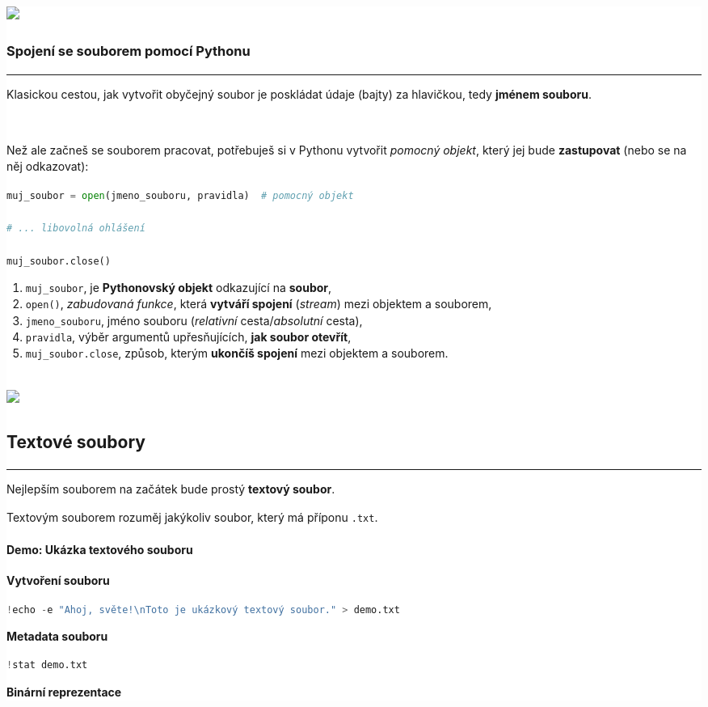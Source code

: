 <img src="https://external-content.duckduckgo.com/iu/?u=https%3A%2F%2Ftse1.mm.bing.net%2Fth%3Fid%3DOIP.h0qswb-mu-Ay17g7L_gwYwHaHa%26pid%3DApi&f=1&ipt=88ac91ad4993d84f5f1996a1644d85f41dead53dc1526c82b95099dfc7e5a6b1&ipo=images" width="200" style="margin-left:auto; margin-right:auto">

### Spojení se souborem pomocí Pythonu

---

Klasickou cestou, jak vytvořit obyčejný soubor je poskládat údaje (bajty) za hlavičkou, tedy **jménem souboru**.

<br>

Než ale začneš se souborem pracovat, potřebuješ si v Pythonu vytvořit *pomocný objekt*, který jej bude **zastupovat** (nebo se na něj odkazovat):

```python
muj_soubor = open(jmeno_souboru, pravidla)  # pomocný objekt

# ... libovolná ohlášení

muj_soubor.close()
```

1. `muj_soubor`, je **Pythonovský objekt** odkazující na **soubor**,
2. `open()`, *zabudovaná funkce*, která **vytváří spojení** (*stream*) mezi objektem a souborem,
3. `jmeno_souboru`, jméno souboru (*relativní* cesta/*absolutní* cesta),
4. `pravidla`, výběr argumentů upřesňujících, **jak soubor otevřít**,
5. `muj_soubor.close`, způsob, kterým **ukončíš spojení** mezi objektem a souborem.

<br>

<img src="https://external-content.duckduckgo.com/iu/?u=https%3A%2F%2Ftse2.mm.bing.net%2Fth%3Fid%3DOIP.JhMJc09m94e9V3oKtb_n3AHaHa%26pid%3DApi&f=1" width="200" style="margin-left:auto; margin-right:auto">

## Textové soubory

---

Nejlepším souborem na začátek bude prostý **textový soubor**.

Textovým souborem rozuměj jakýkoliv soubor, který má příponu `.txt`.

#### Demo: Ukázka textového souboru

**Vytvoření souboru**


```python
!echo -e "Ahoj, světe!\nToto je ukázkový textový soubor." > demo.txt
```

**Metadata souboru**


```python
!stat demo.txt
```

**Binární reprezentace**

